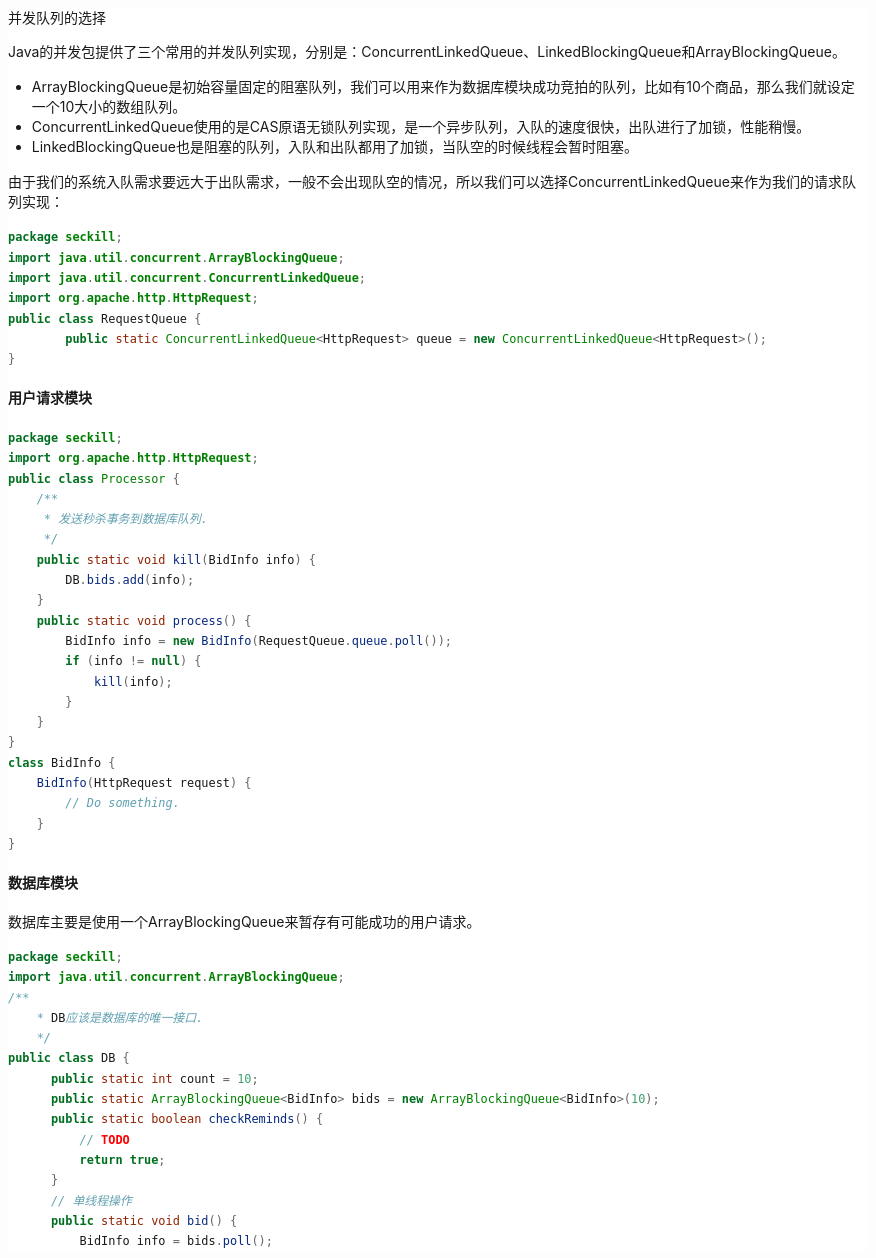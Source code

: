 并发队列的选择

Java的并发包提供了三个常用的并发队列实现，分别是：ConcurrentLinkedQueue、LinkedBlockingQueue和ArrayBlockingQueue。

- ArrayBlockingQueue是初始容量固定的阻塞队列，我们可以用来作为数据库模块成功竞拍的队列，比如有10个商品，那么我们就设定一个10大小的数组队列。
- ConcurrentLinkedQueue使用的是CAS原语无锁队列实现，是一个异步队列，入队的速度很快，出队进行了加锁，性能稍慢。
- LinkedBlockingQueue也是阻塞的队列，入队和出队都用了加锁，当队空的时候线程会暂时阻塞。

由于我们的系统入队需求要远大于出队需求，一般不会出现队空的情况，所以我们可以选择ConcurrentLinkedQueue来作为我们的请求队列实现：

```java
package seckill;
import java.util.concurrent.ArrayBlockingQueue;
import java.util.concurrent.ConcurrentLinkedQueue;
import org.apache.http.HttpRequest;
public class RequestQueue {
        public static ConcurrentLinkedQueue<HttpRequest> queue = new ConcurrentLinkedQueue<HttpRequest>();
}
```

#### 用户请求模块

```java
package seckill;
import org.apache.http.HttpRequest;
public class Processor {
    /**
     * 发送秒杀事务到数据库队列.
     */
    public static void kill(BidInfo info) {
        DB.bids.add(info);
    }
    public static void process() {
        BidInfo info = new BidInfo(RequestQueue.queue.poll());
        if (info != null) {
            kill(info);
        }
    }
}
class BidInfo {
    BidInfo(HttpRequest request) {
        // Do something.
    }
}

```

#### 数据库模块

数据库主要是使用一个ArrayBlockingQueue来暂存有可能成功的用户请求。

```java
package seckill;
import java.util.concurrent.ArrayBlockingQueue;
/**
    * DB应该是数据库的唯一接口.
    */
public class DB {
      public static int count = 10;
      public static ArrayBlockingQueue<BidInfo> bids = new ArrayBlockingQueue<BidInfo>(10);
      public static boolean checkReminds() {
          // TODO
          return true;
      }
      // 单线程操作
      public static void bid() {
          BidInfo info = bids.poll();
```